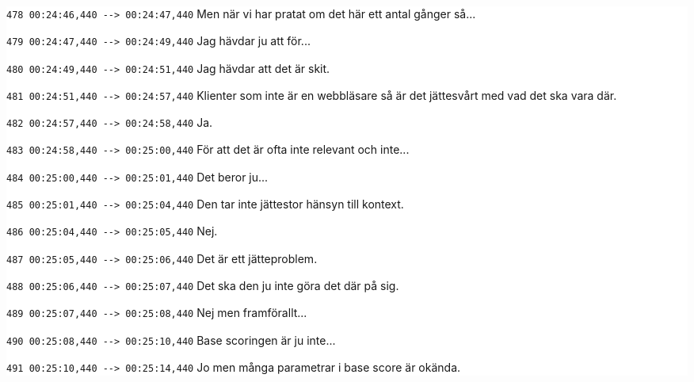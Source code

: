 

`478 00:24:46,440 --> 00:24:47,440`
Men när vi har pratat om det här ett antal gånger så...



`479 00:24:47,440 --> 00:24:49,440`
Jag hävdar ju att för...



`480 00:24:49,440 --> 00:24:51,440`
Jag hävdar att det är skit.



`481 00:24:51,440 --> 00:24:57,440`
Klienter som inte är en webbläsare så är det jättesvårt med vad det ska vara där.



`482 00:24:57,440 --> 00:24:58,440`
Ja.



`483 00:24:58,440 --> 00:25:00,440`
För att det är ofta inte relevant och inte...



`484 00:25:00,440 --> 00:25:01,440`
Det beror ju...



`485 00:25:01,440 --> 00:25:04,440`
Den tar inte jättestor hänsyn till kontext.



`486 00:25:04,440 --> 00:25:05,440`
Nej.



`487 00:25:05,440 --> 00:25:06,440`
Det är ett jätteproblem.



`488 00:25:06,440 --> 00:25:07,440`
Det ska den ju inte göra det där på sig.



`489 00:25:07,440 --> 00:25:08,440`
Nej men framförallt...



`490 00:25:08,440 --> 00:25:10,440`
Base scoringen är ju inte...



`491 00:25:10,440 --> 00:25:14,440`
Jo men många parametrar i base score är okända.
